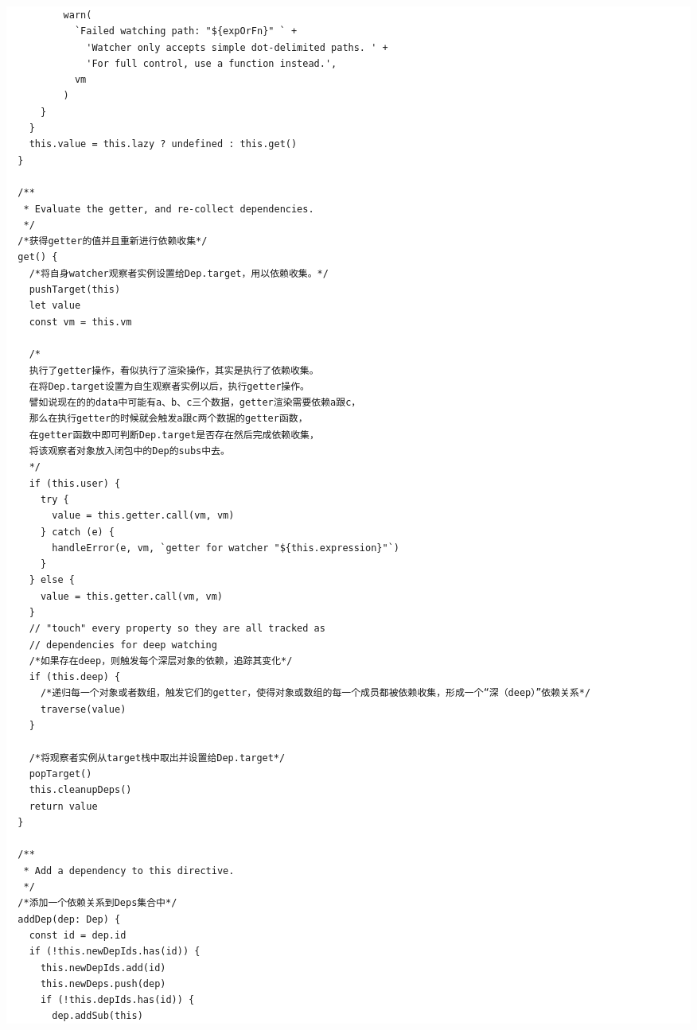 ```
          warn(
            `Failed watching path: "${expOrFn}" ` +
              'Watcher only accepts simple dot-delimited paths. ' +
              'For full control, use a function instead.',
            vm
          )
      }
    }
    this.value = this.lazy ? undefined : this.get()
  }

  /**
   * Evaluate the getter, and re-collect dependencies.
   */
  /*获得getter的值并且重新进行依赖收集*/
  get() {
    /*将自身watcher观察者实例设置给Dep.target，用以依赖收集。*/
    pushTarget(this)
    let value
    const vm = this.vm

    /*
    执行了getter操作，看似执行了渲染操作，其实是执行了依赖收集。
    在将Dep.target设置为自生观察者实例以后，执行getter操作。
    譬如说现在的的data中可能有a、b、c三个数据，getter渲染需要依赖a跟c，
    那么在执行getter的时候就会触发a跟c两个数据的getter函数，
    在getter函数中即可判断Dep.target是否存在然后完成依赖收集，
    将该观察者对象放入闭包中的Dep的subs中去。
    */
    if (this.user) {
      try {
        value = this.getter.call(vm, vm)
      } catch (e) {
        handleError(e, vm, `getter for watcher "${this.expression}"`)
      }
    } else {
      value = this.getter.call(vm, vm)
    }
    // "touch" every property so they are all tracked as
    // dependencies for deep watching
    /*如果存在deep，则触发每个深层对象的依赖，追踪其变化*/
    if (this.deep) {
      /*递归每一个对象或者数组，触发它们的getter，使得对象或数组的每一个成员都被依赖收集，形成一个“深（deep）”依赖关系*/
      traverse(value)
    }

    /*将观察者实例从target栈中取出并设置给Dep.target*/
    popTarget()
    this.cleanupDeps()
    return value
  }

  /**
   * Add a dependency to this directive.
   */
  /*添加一个依赖关系到Deps集合中*/
  addDep(dep: Dep) {
    const id = dep.id
    if (!this.newDepIds.has(id)) {
      this.newDepIds.add(id)
      this.newDeps.push(dep)
      if (!this.depIds.has(id)) {
        dep.addSub(this)
```